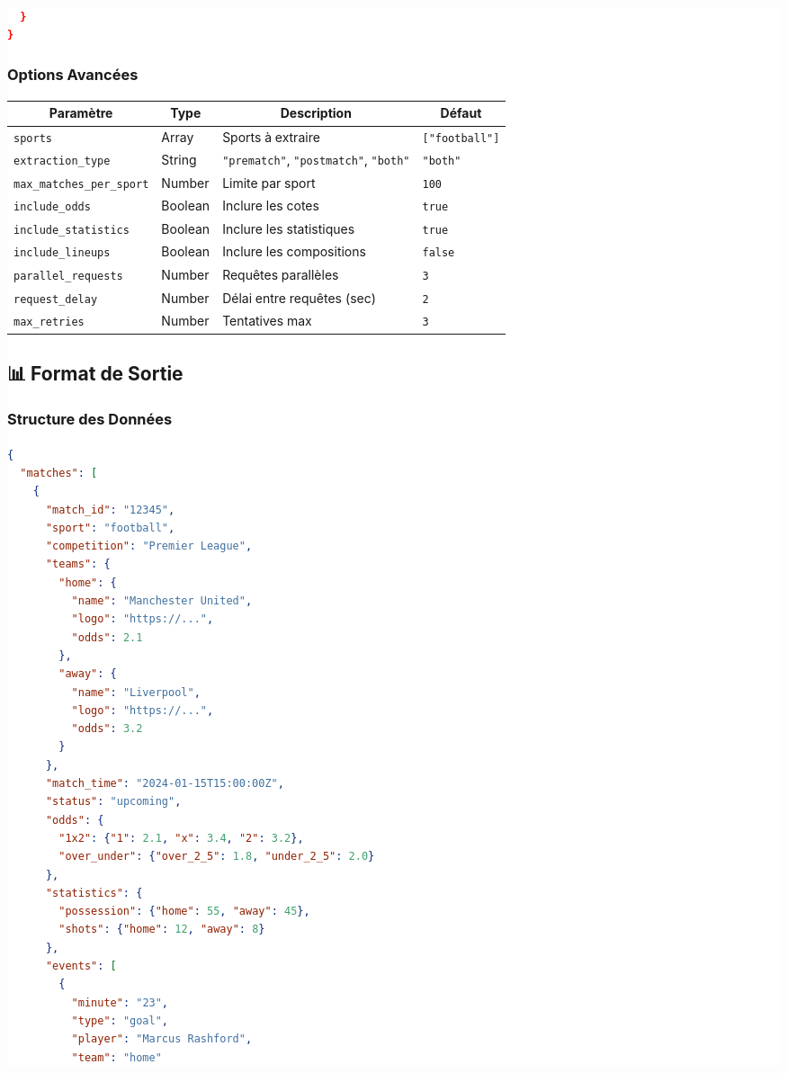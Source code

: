 ```json
  }
}
```

### Options Avancées

| Paramètre | Type | Description | Défaut |
|-----------|------|-------------|--------|
| `sports` | Array | Sports à extraire | `["football"]` |
| `extraction_type` | String | `"prematch"`, `"postmatch"`, `"both"` | `"both"` |
| `max_matches_per_sport` | Number | Limite par sport | `100` |
| `include_odds` | Boolean | Inclure les cotes | `true` |
| `include_statistics` | Boolean | Inclure les statistiques | `true` |
| `include_lineups` | Boolean | Inclure les compositions | `false` |
| `parallel_requests` | Number | Requêtes parallèles | `3` |
| `request_delay` | Number | Délai entre requêtes (sec) | `2` |
| `max_retries` | Number | Tentatives max | `3` |

## 📊 Format de Sortie

### Structure des Données

```json
{
  "matches": [
    {
      "match_id": "12345",
      "sport": "football",
      "competition": "Premier League",
      "teams": {
        "home": {
          "name": "Manchester United",
          "logo": "https://...",
          "odds": 2.1
        },
        "away": {
          "name": "Liverpool",
          "logo": "https://...",
          "odds": 3.2
        }
      },
      "match_time": "2024-01-15T15:00:00Z",
      "status": "upcoming",
      "odds": {
        "1x2": {"1": 2.1, "x": 3.4, "2": 3.2},
        "over_under": {"over_2_5": 1.8, "under_2_5": 2.0}
      },
      "statistics": {
        "possession": {"home": 55, "away": 45},
        "shots": {"home": 12, "away": 8}
      },
      "events": [
        {
          "minute": "23",
          "type": "goal",
          "player": "Marcus Rashford",
          "team": "home"
```